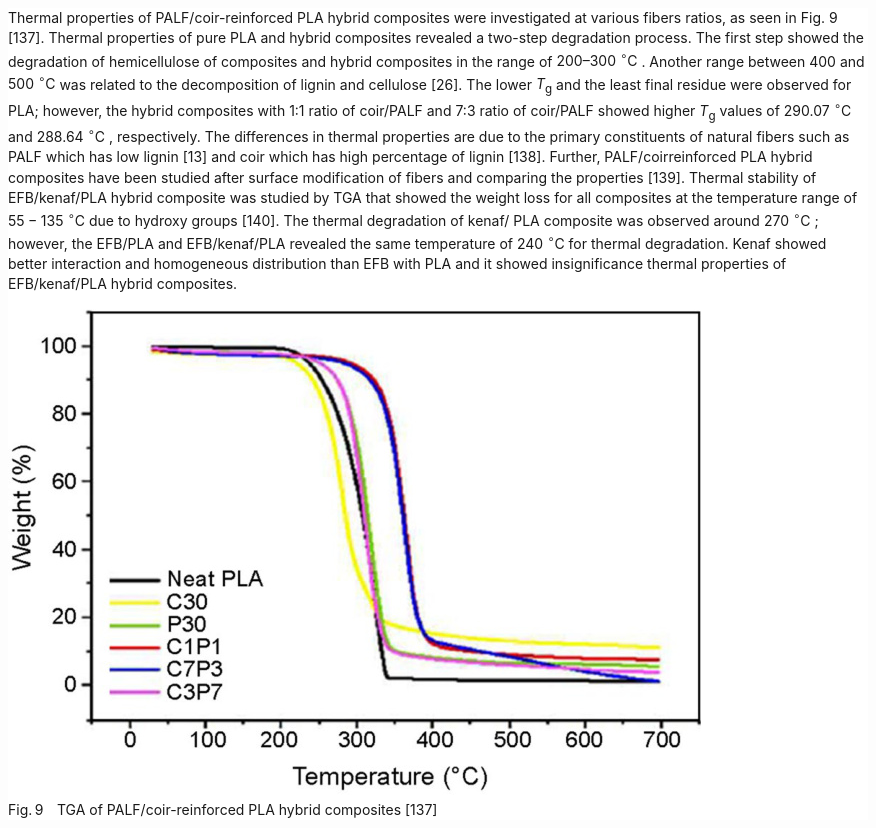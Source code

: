 Thermal properties of PALF/coir-reinforced PLA hybrid composites were investigated at various fibers ratios, as seen in Fig. 9 [137]. Thermal properties of pure PLA and hybrid composites revealed a two-step degradation process. The first step showed the degradation of hemicellulose of composites and hybrid composites in the range of $200–300~^{\circ}\mathrm{C}$ . Another range between 400 and $500~^{\circ}\mathrm{C}$ was related to the decomposition of lignin and cellulose [26]. The lower $T_{\mathrm{g}}$ and the least final residue were observed for PLA; however, the hybrid composites with 1:1 ratio of coir/PALF and 7:3 ratio of coir/PALF showed higher $T_{\mathrm{g}}$ values of $290.07~^{\circ}\mathrm{C}$ and $288.64~^{\circ}\mathrm{C}$ , respectively. The differences in thermal properties are due to the primary constituents of natural fibers such as PALF which has low lignin [13] and coir which has high percentage of lignin [138]. Further, PALF/coirreinforced PLA hybrid composites have been studied after surface modification of fibers and comparing the properties [139]. Thermal stability of EFB/kenaf/PLA hybrid composite was studied by TGA that showed the weight loss for all composites at the temperature range of $55{-}135~^{\circ}\mathrm{C}$ due to hydroxy groups [140]. The thermal degradation of kenaf/ PLA composite was observed around $270~^{\circ}\mathrm{C}$ ; however, the EFB/PLA and EFB/kenaf/PLA revealed the same temperature of $240~^{\circ}\mathrm{C}$ for thermal degradation. Kenaf showed better interaction and homogeneous distribution than EFB with PLA and it showed insignificance thermal properties of EFB/kenaf/PLA hybrid composites.  

![](images/3dec4ede52de2fec8b3fc242768b2bb8c191644b0899e116db8895d80f8a2ffb.jpg)  
Fig. 9   TGA of PALF/coir-reinforced PLA hybrid composites [137]  
